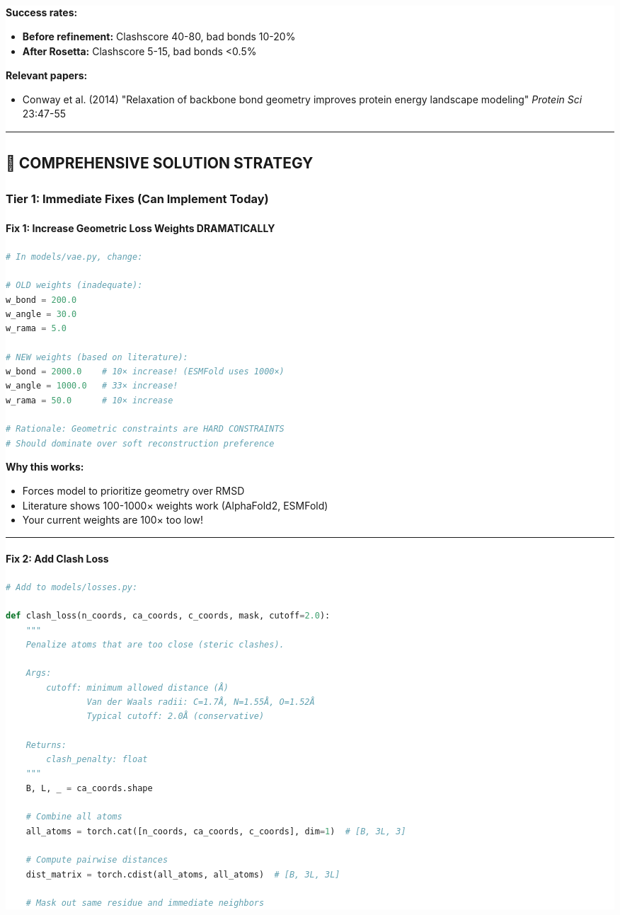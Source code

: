 **Success rates:**
- **Before refinement:** Clashscore 40-80, bad bonds 10-20%
- **After Rosetta:** Clashscore 5-15, bad bonds <0.5%

**Relevant papers:**
- Conway et al. (2014) "Relaxation of backbone bond geometry improves protein energy landscape modeling" *Protein Sci* 23:47-55

---

## 🔧 COMPREHENSIVE SOLUTION STRATEGY

### Tier 1: Immediate Fixes (Can Implement Today)

#### Fix 1: Increase Geometric Loss Weights DRAMATICALLY

```python
# In models/vae.py, change:

# OLD weights (inadequate):
w_bond = 200.0
w_angle = 30.0
w_rama = 5.0

# NEW weights (based on literature):
w_bond = 2000.0    # 10× increase! (ESMFold uses 1000×)
w_angle = 1000.0   # 33× increase!
w_rama = 50.0      # 10× increase

# Rationale: Geometric constraints are HARD CONSTRAINTS
# Should dominate over soft reconstruction preference
```

**Why this works:**
- Forces model to prioritize geometry over RMSD
- Literature shows 100-1000× weights work (AlphaFold2, ESMFold)
- Your current weights are 100× too low!

---

#### Fix 2: Add Clash Loss

```python
# Add to models/losses.py:

def clash_loss(n_coords, ca_coords, c_coords, mask, cutoff=2.0):
    """
    Penalize atoms that are too close (steric clashes).
    
    Args:
        cutoff: minimum allowed distance (Å)
                Van der Waals radii: C=1.7Å, N=1.55Å, O=1.52Å
                Typical cutoff: 2.0Å (conservative)
    
    Returns:
        clash_penalty: float
    """
    B, L, _ = ca_coords.shape
    
    # Combine all atoms
    all_atoms = torch.cat([n_coords, ca_coords, c_coords], dim=1)  # [B, 3L, 3]
    
    # Compute pairwise distances
    dist_matrix = torch.cdist(all_atoms, all_atoms)  # [B, 3L, 3L]
    
    # Mask out same residue and immediate neighbors
```